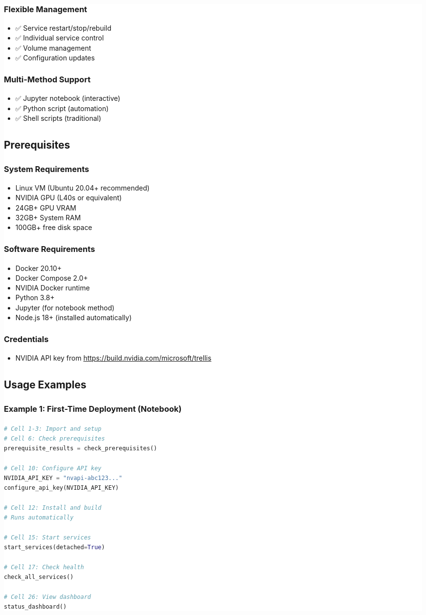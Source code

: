 ### Flexible Management
- ✅ Service restart/stop/rebuild
- ✅ Individual service control
- ✅ Volume management
- ✅ Configuration updates

### Multi-Method Support
- ✅ Jupyter notebook (interactive)
- ✅ Python script (automation)
- ✅ Shell scripts (traditional)

## Prerequisites

### System Requirements
- Linux VM (Ubuntu 20.04+ recommended)
- NVIDIA GPU (L40s or equivalent)
- 24GB+ GPU VRAM
- 32GB+ System RAM
- 100GB+ free disk space

### Software Requirements
- Docker 20.10+
- Docker Compose 2.0+
- NVIDIA Docker runtime
- Python 3.8+
- Jupyter (for notebook method)
- Node.js 18+ (installed automatically)

### Credentials
- NVIDIA API key from https://build.nvidia.com/microsoft/trellis

## Usage Examples

### Example 1: First-Time Deployment (Notebook)

```python
# Cell 1-3: Import and setup
# Cell 6: Check prerequisites
prerequisite_results = check_prerequisites()

# Cell 10: Configure API key
NVIDIA_API_KEY = "nvapi-abc123..."
configure_api_key(NVIDIA_API_KEY)

# Cell 12: Install and build
# Runs automatically

# Cell 15: Start services
start_services(detached=True)

# Cell 17: Check health
check_all_services()

# Cell 26: View dashboard
status_dashboard()
```
